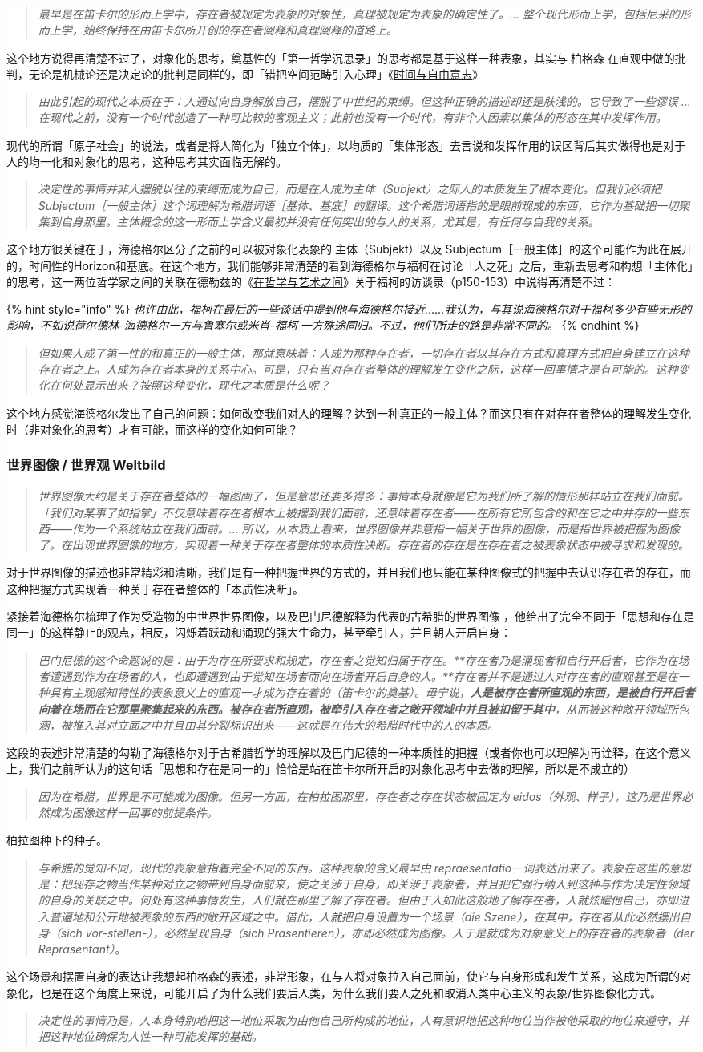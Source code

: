 > _最早是在笛卡尔的形而上学中，存在者被规定为表象的对象性，真理被规定为表象的确定性了。... 整个现代形而上学，包括尼采的形而上学，始终保持在由笛卡尔所开创的存在者阐释和真理阐释的道路上。_

这个地方说得再清楚不过了，对象化的思考，奠基性的「第一哲学沉思录」的思考都是基于这样一种表象，其实与 柏格森 在直观中做的批判，无论是机械论还是决定论的批判是同样的，即「错把空间范畴引入心理」《[时间与自由意志](https://book.douban.com/subject/1255584/)》

> _由此引起的现代之本质在于：人通过向自身解放自己，摆脱了中世纪的束缚。但这种正确的描述却还是肤浅的。它导致了一些谬误 ... 在现代之前，没有一个时代创造了一种可比较的客观主义；此前也没有一个时代，有非个人因素以集体的形态在其中发挥作用。_

现代的所谓「原子社会」的说法，或者是将人简化为「独立个体」，以均质的「集体形态」去言说和发挥作用的误区背后其实做得也是对于人的均一化和对象化的思考，这种思考其实面临无解的。

> _决定性的事情并非人摆脱以往的束缚而成为自己，而是在人成为主体（Subjekt）之际人的本质发生了根本变化。但我们必须把 Subjectum［一般主体］这个词理解为希腊词语［基体、基底］的翻译。这个希腊词语指的是眼前现成的东西，它作为基础把一切聚集到自身那里。主体概念的这一形而上学含义最初并没有任何突出的与人的关系，尤其是，有任何与自我的关系。_

这个地方很关键在于，海德格尔区分了之前的可以被对象化表象的 主体（Subjekt）以及 Subjectum［一般主体］的这个可能作为此在展开的，时间性的Horizon和基底。在这个地方，我们能够非常清楚的看到海德格尔与福柯在讨论「人之死」之后，重新去思考和构想「主体化」的思考，这一两位哲学家之间的关联在德勒兹的《[在哲学与艺术之间](https://book.douban.com/subject/34990007/)》关于福柯的访谈录（p150-153）中说得再清楚不过：

{% hint style="info" %}
_也许由此，福柯在最后的一些谈话中提到他与海德格尔接近......我认为，与其说海德格尔对于福柯多少有些无形的影响，不如说荷尔德林-海德格尔一方与鲁塞尔或米肖-福柯 一方殊途同归。不过，他们所走的路是非常不同的。_
{% endhint %}

> _但如果人成了第一性的和真正的一般主体，那就意味着：人成为那种存在者，一切存在者以其存在方式和真理方式把自身建立在这种存在者之上。人成为存在者本身的关系中心。可是，只有当对存在者整体的理解发生变化之际，这样一回事情才是有可能的。这种变化在何处显示出来？按照这种变化，现代之本质是什么呢？_

这个地方感觉海德格尔发出了自己的问题：如何改变我们对人的理解？达到一种真正的一般主体？而这只有在对存在者整体的理解发生变化时（非对象化的思考）才有可能，而这样的变化如何可能？

### 世界图像 / 世界观 Weltbild

> _世界图像大约是关于存在者整体的一幅图画了，但是意思还要多得多：事情本身就像是它为我们所了解的情形那样站立在我们面前。「我们对某事了如指掌」不仅意味着存在者根本上被摆到我们面前，还意味着存在者——在所有它所包含的和在它之中并存的一些东西——作为一个系统站立在我们面前。... 所以，从本质上看来，世界图像并非意指一幅关于世界的图像，而是指世界被把握为图像了。在出现世界图像的地方，实现着一种关于存在者整体的本质性决断。存在者的存在是在存在者之被表象状态中被寻求和发现的。_

对于世界图像的描述也非常精彩和清晰，我们是有一种把握世界的方式的，并且我们也只能在某种图像式的把握中去认识存在者的存在，而这种把握方式实现着一种关于存在者整体的「本质性决断」。

紧接着海德格尔梳理了作为受造物的中世界世界图像，以及巴门尼德解释为代表的古希腊的世界图像 ，他给出了完全不同于「思想和存在是同一」的这样静止的观点，相反，闪烁着跃动和涌现的强大生命力，甚至牵引人，并且朝人开启自身：

> _巴门尼德的这个命题说的是：由于为存在所要求和规定，存在者之觉知归属于存在。**存在者乃是涌现者和自行开启者，它作为在场者遭遇到作为在场者的人，也即遭遇到由于觉知在场者而向在场者开启自身的人。**存在者并不是通过人对存在者的直观甚至是在一种具有主观感知特性的表象意义上的直观一才成为存在着的（笛卡尔的奠基）。毋宁说，**人是被存在者所直观的东西，是被自行开启者向着在场而在它那里聚集起来的东西。被存在者所直观，被牵引入存在者之敞开领域中并且被扣留于其中**，从而被这种敞开领域所包涵，被推入其对立面之中并且由其分裂标识出来——这就是在伟大的希腊时代中的人的本质。_

这段的表述非常清楚的勾勒了海德格尔对于古希腊哲学的理解以及巴门尼德的一种本质性的把握（或者你也可以理解为再诠释，在这个意义上，我们之前所认为的这句话「思想和存在是同一的」恰恰是站在笛卡尔所开启的对象化思考中去做的理解，所以是不成立的）

> _因为在希腊，世界是不可能成为图像。但另一方面，在柏拉图那里，存在者之存在状态被固定为 eidos（外观、样子），这乃是世界必然成为图像这样一回事的前提条件。_

柏拉图种下的种子。

> _与希腊的觉知不同，现代的表象意指着完全不同的东西。这种表象的含义最早由 repraesentatio一词表达出来了。表象在这里的意思是：把现存之物当作某种对立之物带到自身面前来，使之关涉于自身，即关涉于表象者，并且把它强行纳入到这种与作为决定性领域的自身的关联之中。何处有这种事情发生，人们就在那里了解了存在者。但由于人如此这般地了解存在者，人就炫耀他自己，亦即进入普遍地和公开地被表象的东西的敞开区域之中。借此，人就把自身设置为一个场景（die Szene），在其中，存在者从此必然摆出自身（sich vor-stellen-），必然呈现自身（sich Prasentieren），亦即必然成为图像。人于是就成为对象意义上的存在者的表象者（der Reprasentant）_。

这个场景和摆置自身的表达让我想起柏格森的表述，非常形象，在与人将对象拉入自己面前，使它与自身形成和发生关系，这成为所谓的对象化，也是在这个角度上来说，可能开启了为什么我们要后人类，为什么我们要人之死和取消人类中心主义的表象/世界图像化方式。

> _决定性的事情乃是，人本身特别地把这一地位采取为由他自己所构成的地位，人有意识地把这种地位当作被他采取的地位来遵守，并把这种地位确保为人性一种可能发挥的基础。_
